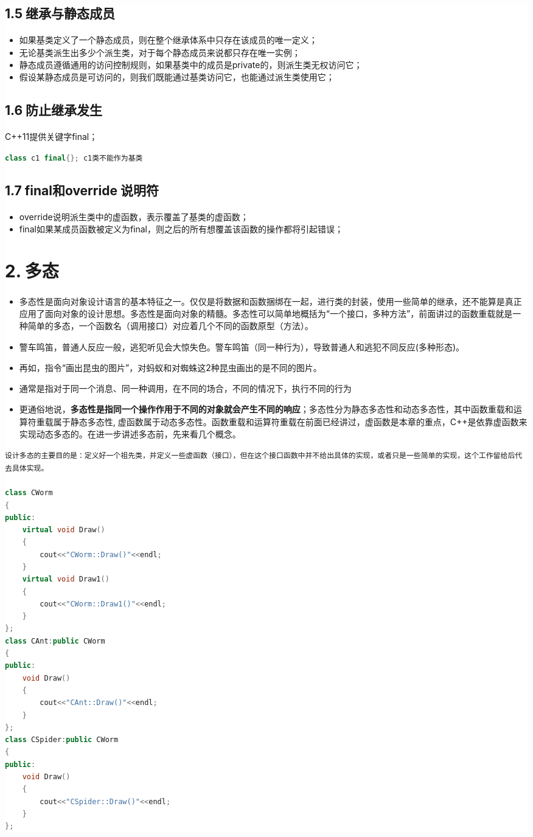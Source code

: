 ## 1.5 继承与静态成员

- 如果基类定义了一个静态成员，则在整个继承体系中只存在该成员的唯一定义；
- 无论基类派生出多少个派生类，对于每个静态成员来说都只存在唯一实例；
- 静态成员遵循通用的访问控制规则，如果基类中的成员是private的，则派生类无权访问它；
- 假设某静态成员是可访问的，则我们既能通过基类访问它，也能通过派生类使用它；

## 1.6 防止继承发生

C++11提供关键字final；

```cpp
class c1 final{}; c1类不能作为基类
```

## 1.7 final和override 说明符

- override说明派生类中的虚函数，表示覆盖了基类的虚函数；
- final如果某成员函数被定义为final，则之后的所有想覆盖该函数的操作都将引起错误；

# 2. 多态

- 多态性是面向对象设计语言的基本特征之一。仅仅是将数据和函数捆绑在一起，进行类的封装，使用一些简单的继承，还不能算是真正应用了面向对象的设计思想。多态性是面向对象的精髓。多态性可以简单地概括为“一个接口，多种方法”，前面讲过的函数重载就是一种简单的多态，一个函数名（调用接口）对应着几个不同的函数原型（方法）。

- 警车鸣笛，普通人反应一般，逃犯听见会大惊失色。警车鸣笛（同一种行为），导致普通人和逃犯不同反应(多种形态)。

- 再如，指令“画出昆虫的图片”，对蚂蚁和对蜘蛛这2种昆虫画出的是不同的图片。

- 通常是指对于同一个消息、同一种调用，在不同的场合，不同的情况下，执行不同的行为 

- 更通俗地说，**多态性是指同一个操作作用于不同的对象就会产生不同的响应**；多态性分为静态多态性和动态多态性，其中函数重载和运算符重载属于静态多态性, 虚函数属于动态多态性。函数重载和运算符重载在前面已经讲过，虚函数是本章的重点，C++是依靠虚函数来实现动态多态的。在进一步讲述多态前，先来看几个概念。

```cpp
设计多态的主要目的是：定义好一个祖先类，并定义一些虚函数（接口），但在这个接口函数中并不给出具体的实现，或者只是一些简单的实现，这个工作留给后代去具体实现。

class CWorm
{
public:
	virtual void Draw()
	{
		cout<<"CWorm::Draw()"<<endl;
	}
	virtual void Draw1()
	{
		cout<<"CWorm::Draw1()"<<endl;
	}
};
class CAnt:public CWorm
{
public:
	void Draw()
	{
		cout<<"CAnt::Draw()"<<endl;
	}
};
class CSpider:public CWorm
{
public:
	void Draw()
	{
		cout<<"CSpider::Draw()"<<endl;
	}
};
```